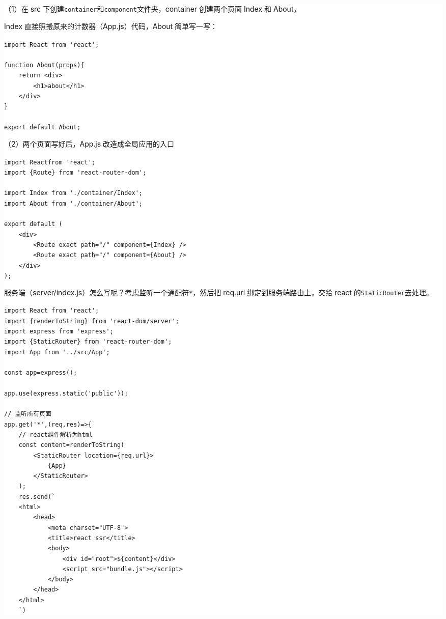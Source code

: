 （1）在 src 下创建`container`和`component`文件夹，container 创建两个页面 Index 和 About，

Index 直接照搬原来的计数器（App.js）代码，About 简单写一写：

```react
import React from 'react';

function About(props){
    return <div>
        <h1>about</h1>
    </div>
}

export default About;
```

（2）两个页面写好后，App.js 改造成全局应用的入口

```react
import Reactfrom 'react';
import {Route} from 'react-router-dom';

import Index from './container/Index';
import About from './container/About';

export default (
    <div>
        <Route exact path="/" component={Index} />
        <Route exact path="/" component={About} />
    </div>
);

```

服务端（server/index.js）怎么写呢？考虑监听一个通配符`*`，然后把 req.url 绑定到服务端路由上，交给 react 的`StaticRouter`去处理。

```react
import React from 'react';
import {renderToString} from 'react-dom/server';
import express from 'express';
import {StaticRouter} from 'react-router-dom';
import App from '../src/App';

const app=express();

app.use(express.static('public'));

// 监听所有页面
app.get('*',(req,res)=>{
    // react组件解析为html
    const content=renderToString(
        <StaticRouter location={req.url}>
            {App}
        </StaticRouter>
    );
    res.send(`
    <html>
        <head>
            <meta charset="UTF-8">
            <title>react ssr</title>
            <body>
                <div id="root">${content}</div>
                <script src="bundle.js"></script>
            </body>
        </head>
    </html>
    `)
```